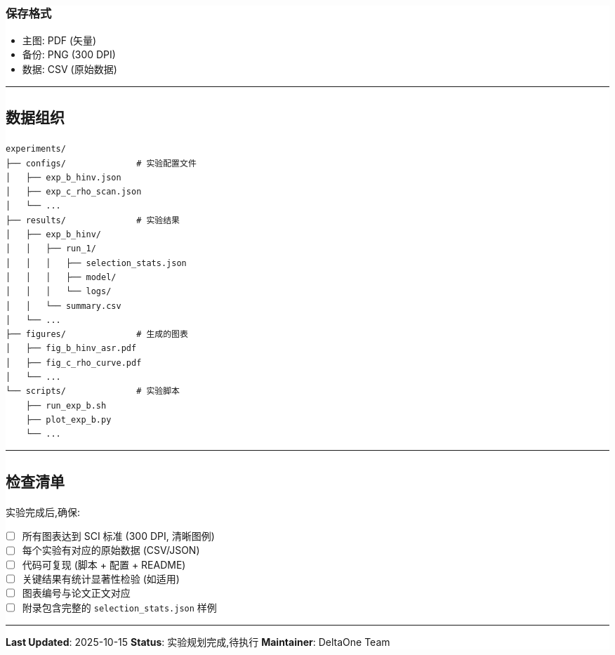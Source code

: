 ### 保存格式
- 主图: PDF (矢量)
- 备份: PNG (300 DPI)
- 数据: CSV (原始数据)

---

## 数据组织

```
experiments/
├── configs/              # 实验配置文件
│   ├── exp_b_hinv.json
│   ├── exp_c_rho_scan.json
│   └── ...
├── results/              # 实验结果
│   ├── exp_b_hinv/
│   │   ├── run_1/
│   │   │   ├── selection_stats.json
│   │   │   ├── model/
│   │   │   └── logs/
│   │   └── summary.csv
│   └── ...
├── figures/              # 生成的图表
│   ├── fig_b_hinv_asr.pdf
│   ├── fig_c_rho_curve.pdf
│   └── ...
└── scripts/              # 实验脚本
    ├── run_exp_b.sh
    ├── plot_exp_b.py
    └── ...
```

---

## 检查清单

实验完成后,确保:
- [ ] 所有图表达到 SCI 标准 (300 DPI, 清晰图例)
- [ ] 每个实验有对应的原始数据 (CSV/JSON)
- [ ] 代码可复现 (脚本 + 配置 + README)
- [ ] 关键结果有统计显著性检验 (如适用)
- [ ] 图表编号与论文正文对应
- [ ] 附录包含完整的 `selection_stats.json` 样例

---

**Last Updated**: 2025-10-15
**Status**: 实验规划完成,待执行
**Maintainer**: DeltaOne Team
